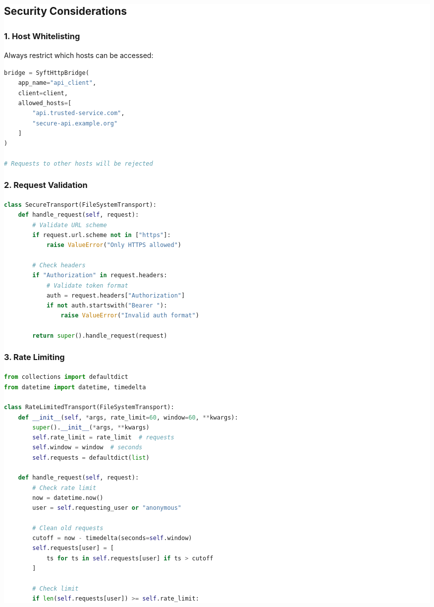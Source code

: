 ## Security Considerations

### 1. Host Whitelisting

Always restrict which hosts can be accessed:

```python
bridge = SyftHttpBridge(
    app_name="api_client",
    client=client,
    allowed_hosts=[
        "api.trusted-service.com",
        "secure-api.example.org"
    ]
)

# Requests to other hosts will be rejected
```

### 2. Request Validation

```python
class SecureTransport(FileSystemTransport):
    def handle_request(self, request):
        # Validate URL scheme
        if request.url.scheme not in ["https"]:
            raise ValueError("Only HTTPS allowed")
        
        # Check headers
        if "Authorization" in request.headers:
            # Validate token format
            auth = request.headers["Authorization"]
            if not auth.startswith("Bearer "):
                raise ValueError("Invalid auth format")
        
        return super().handle_request(request)
```

### 3. Rate Limiting

```python
from collections import defaultdict
from datetime import datetime, timedelta

class RateLimitedTransport(FileSystemTransport):
    def __init__(self, *args, rate_limit=60, window=60, **kwargs):
        super().__init__(*args, **kwargs)
        self.rate_limit = rate_limit  # requests
        self.window = window  # seconds
        self.requests = defaultdict(list)
    
    def handle_request(self, request):
        # Check rate limit
        now = datetime.now()
        user = self.requesting_user or "anonymous"
        
        # Clean old requests
        cutoff = now - timedelta(seconds=self.window)
        self.requests[user] = [
            ts for ts in self.requests[user] if ts > cutoff
        ]
        
        # Check limit
        if len(self.requests[user]) >= self.rate_limit:
```